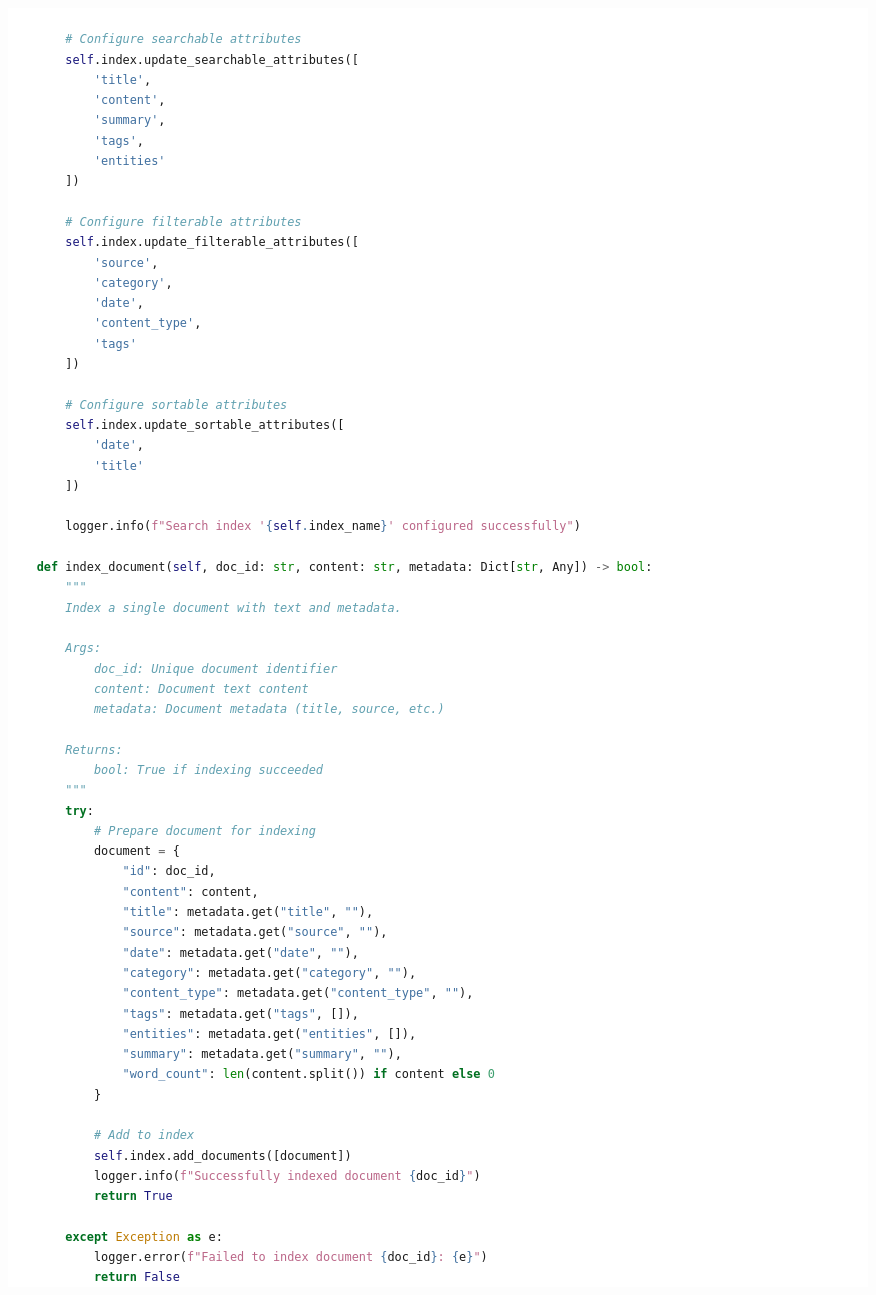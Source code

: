 ```python
        
        # Configure searchable attributes
        self.index.update_searchable_attributes([
            'title',
            'content',
            'summary',
            'tags',
            'entities'
        ])
        
        # Configure filterable attributes
        self.index.update_filterable_attributes([
            'source',
            'category',
            'date',
            'content_type',
            'tags'
        ])
        
        # Configure sortable attributes
        self.index.update_sortable_attributes([
            'date',
            'title'
        ])
        
        logger.info(f"Search index '{self.index_name}' configured successfully")
    
    def index_document(self, doc_id: str, content: str, metadata: Dict[str, Any]) -> bool:
        """
        Index a single document with text and metadata.
        
        Args:
            doc_id: Unique document identifier
            content: Document text content
            metadata: Document metadata (title, source, etc.)
            
        Returns:
            bool: True if indexing succeeded
        """
        try:
            # Prepare document for indexing
            document = {
                "id": doc_id,
                "content": content,
                "title": metadata.get("title", ""),
                "source": metadata.get("source", ""),
                "date": metadata.get("date", ""),
                "category": metadata.get("category", ""),
                "content_type": metadata.get("content_type", ""),
                "tags": metadata.get("tags", []),
                "entities": metadata.get("entities", []),
                "summary": metadata.get("summary", ""),
                "word_count": len(content.split()) if content else 0
            }
            
            # Add to index
            self.index.add_documents([document])
            logger.info(f"Successfully indexed document {doc_id}")
            return True
            
        except Exception as e:
            logger.error(f"Failed to index document {doc_id}: {e}")
            return False
```
